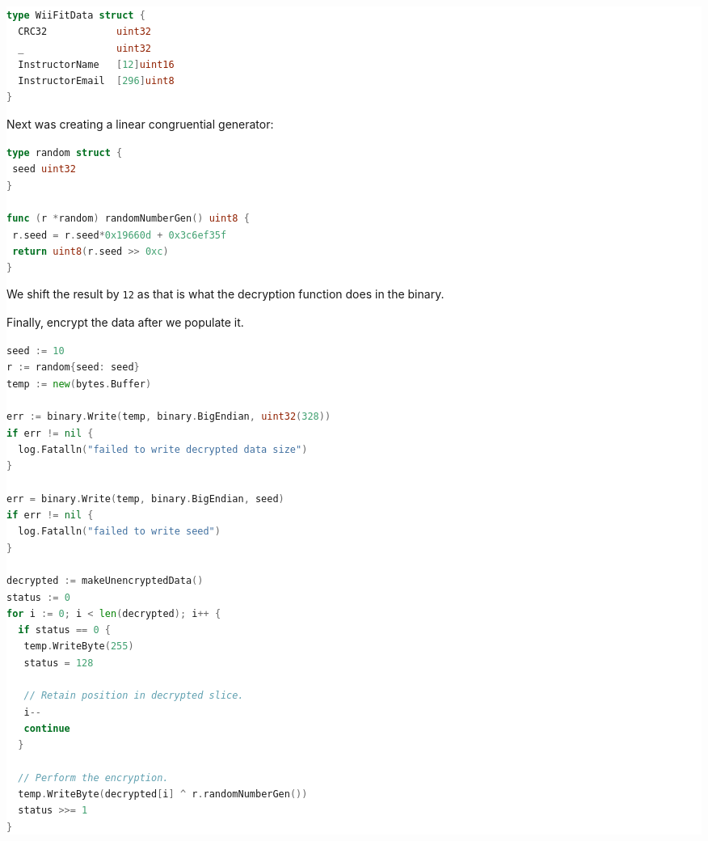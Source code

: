 ```go
type WiiFitData struct {
  CRC32            uint32
  _                uint32
  InstructorName   [12]uint16
  InstructorEmail  [296]uint8
}
```

Next was creating a linear congruential generator:

```go
type random struct {
 seed uint32
}

func (r *random) randomNumberGen() uint8 {
 r.seed = r.seed*0x19660d + 0x3c6ef35f
 return uint8(r.seed >> 0xc)
}
```

We shift the result by `12` as that is what the decryption function does in the binary.

Finally, encrypt the data after we populate it.

```go
seed := 10
r := random{seed: seed}
temp := new(bytes.Buffer)

err := binary.Write(temp, binary.BigEndian, uint32(328))
if err != nil {
  log.Fatalln("failed to write decrypted data size")
}

err = binary.Write(temp, binary.BigEndian, seed)
if err != nil {
  log.Fatalln("failed to write seed")
}

decrypted := makeUnencryptedData()
status := 0
for i := 0; i < len(decrypted); i++ {
  if status == 0 {
   temp.WriteByte(255)
   status = 128

   // Retain position in decrypted slice.
   i--
   continue
  }

  // Perform the encryption.
  temp.WriteByte(decrypted[i] ^ r.randomNumberGen())
  status >>= 1
}
```
